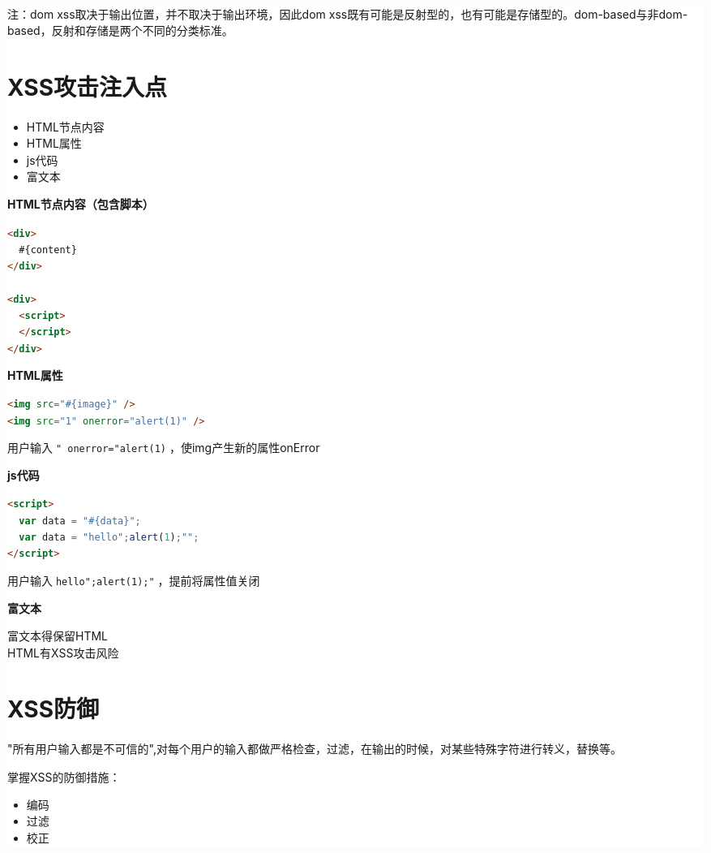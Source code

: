 注：dom xss取决于输出位置，并不取决于输出环境，因此dom xss既有可能是反射型的，也有可能是存储型的。dom-based与非dom-based，反射和存储是两个不同的分类标准。

# XSS攻击注入点

- HTML节点内容  
- HTML属性  
- js代码  
- 富文本  

**HTML节点内容（包含脚本）**

```html
<div>
  #{content}
</div>

<div>
  <script>
  </script>
</div>
```

**HTML属性**

```html
<img src="#{image}" />
<img src="1" onerror="alert(1)" />
```

用户输入 `" onerror="alert(1)` ，使img产生新的属性onError

**js代码**

```html
<script>
  var data = "#{data}";
  var data = "hello";alert(1);"";
</script>
```

用户输入 `hello";alert(1);"` ，提前将属性值关闭

**富文本**

富文本得保留HTML  
HTML有XSS攻击风险

# XSS防御

"所有用户输入都是不可信的",对每个用户的输入都做严格检查，过滤，在输出的时候，对某些特殊字符进行转义，替换等。

掌握XSS的防御措施：

- 编码
- 过滤
- 校正
